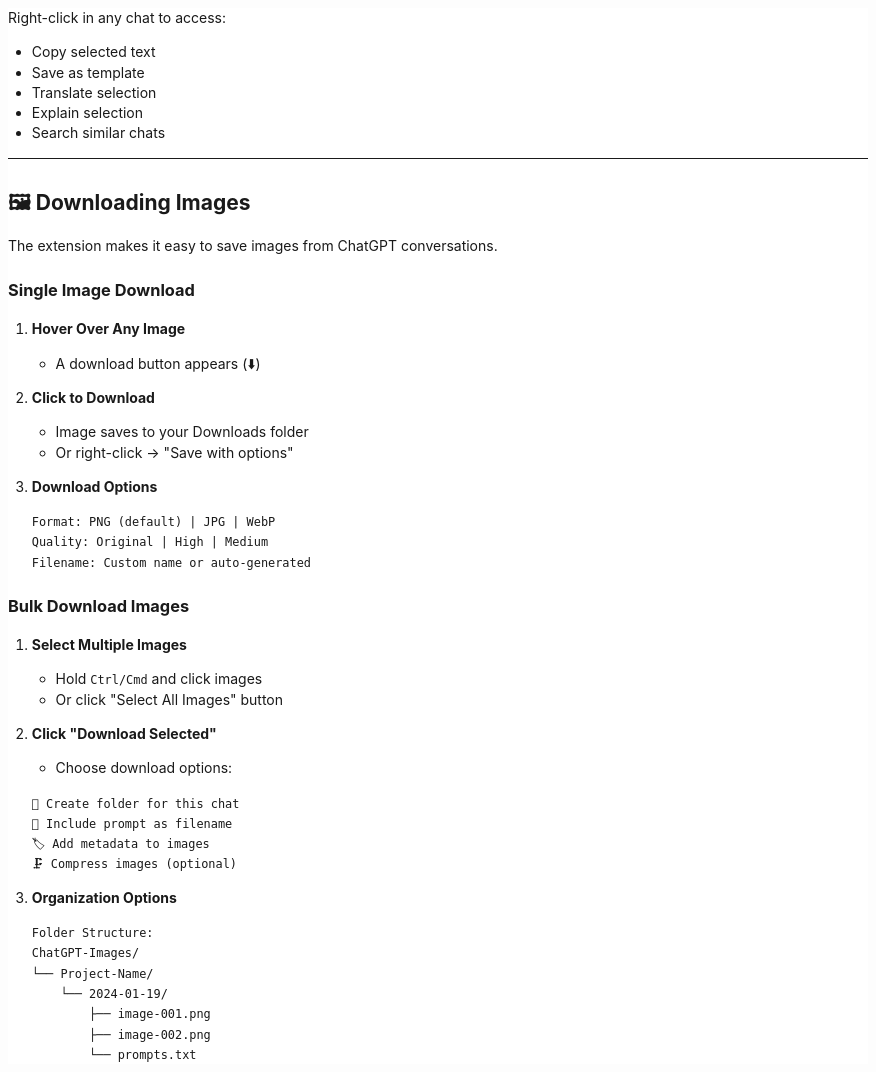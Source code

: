 Right-click in any chat to access:
- Copy selected text
- Save as template
- Translate selection
- Explain selection
- Search similar chats

---

## 🖼️ Downloading Images

The extension makes it easy to save images from ChatGPT conversations.

### Single Image Download

1. **Hover Over Any Image**
   - A download button appears (⬇️)
   
2. **Click to Download**
   - Image saves to your Downloads folder
   - Or right-click → "Save with options"

3. **Download Options**
   ```
   Format: PNG (default) | JPG | WebP
   Quality: Original | High | Medium
   Filename: Custom name or auto-generated
   ```

### Bulk Download Images

1. **Select Multiple Images**
   - Hold `Ctrl/Cmd` and click images
   - Or click "Select All Images" button

2. **Click "Download Selected"**
   - Choose download options:
   ```
   📁 Create folder for this chat
   📝 Include prompt as filename
   🏷️ Add metadata to images
   🗜️ Compress images (optional)
   ```

3. **Organization Options**
   ```
   Folder Structure:
   ChatGPT-Images/
   └── Project-Name/
       └── 2024-01-19/
           ├── image-001.png
           ├── image-002.png
           └── prompts.txt
   ```
